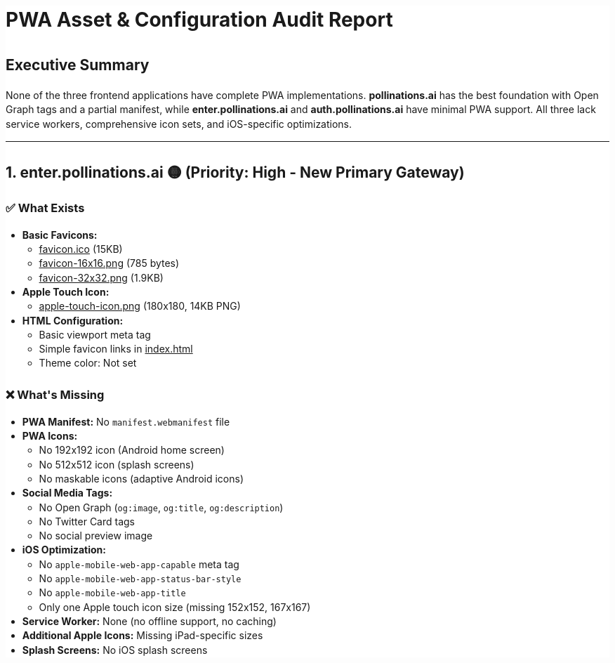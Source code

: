 # **PWA Asset & Configuration Audit Report**

## Executive Summary

None of the three frontend applications have complete PWA implementations. **pollinations.ai** has the best foundation with Open Graph tags and a partial manifest, while **enter.pollinations.ai** and **auth.pollinations.ai** have minimal PWA support. All three lack service workers, comprehensive icon sets, and iOS-specific optimizations.

---

## **1. enter.pollinations.ai** 🟡 (Priority: High - New Primary Gateway)

### ✅ **What Exists**
- **Basic Favicons:**
  - [favicon.ico](cci:7://file:///Users/comsom/Github/pollinations/pollinations.ai/public/favicon.ico:0:0-0:0) (15KB)
  - [favicon-16x16.png](cci:7://file:///Users/comsom/Github/pollinations/pollinations.ai/public/favicon-16x16.png:0:0-0:0) (785 bytes)
  - [favicon-32x32.png](cci:7://file:///Users/comsom/Github/pollinations/pollinations.ai/public/favicon-32x32.png:0:0-0:0) (1.9KB)
- **Apple Touch Icon:**
  - [apple-touch-icon.png](cci:7://file:///Users/comsom/Github/pollinations/auth.pollinations.ai/media/apple-touch-icon.png:0:0-0:0) (180x180, 14KB PNG)
- **HTML Configuration:**
  - Basic viewport meta tag
  - Simple favicon links in [index.html](cci:7://file:///Users/comsom/Github/pollinations/pollinations.ai/index.html:0:0-0:0)
  - Theme color: Not set

### ❌ **What's Missing**
- **PWA Manifest:** No `manifest.webmanifest` file
- **PWA Icons:**
  - No 192x192 icon (Android home screen)
  - No 512x512 icon (splash screens)
  - No maskable icons (adaptive Android icons)
- **Social Media Tags:**
  - No Open Graph (`og:image`, `og:title`, `og:description`)
  - No Twitter Card tags
  - No social preview image
- **iOS Optimization:**
  - No `apple-mobile-web-app-capable` meta tag
  - No `apple-mobile-web-app-status-bar-style`
  - No `apple-mobile-web-app-title`
  - Only one Apple touch icon size (missing 152x152, 167x167)
- **Service Worker:** None (no offline support, no caching)
- **Additional Apple Icons:** Missing iPad-specific sizes
- **Splash Screens:** No iOS splash screens
